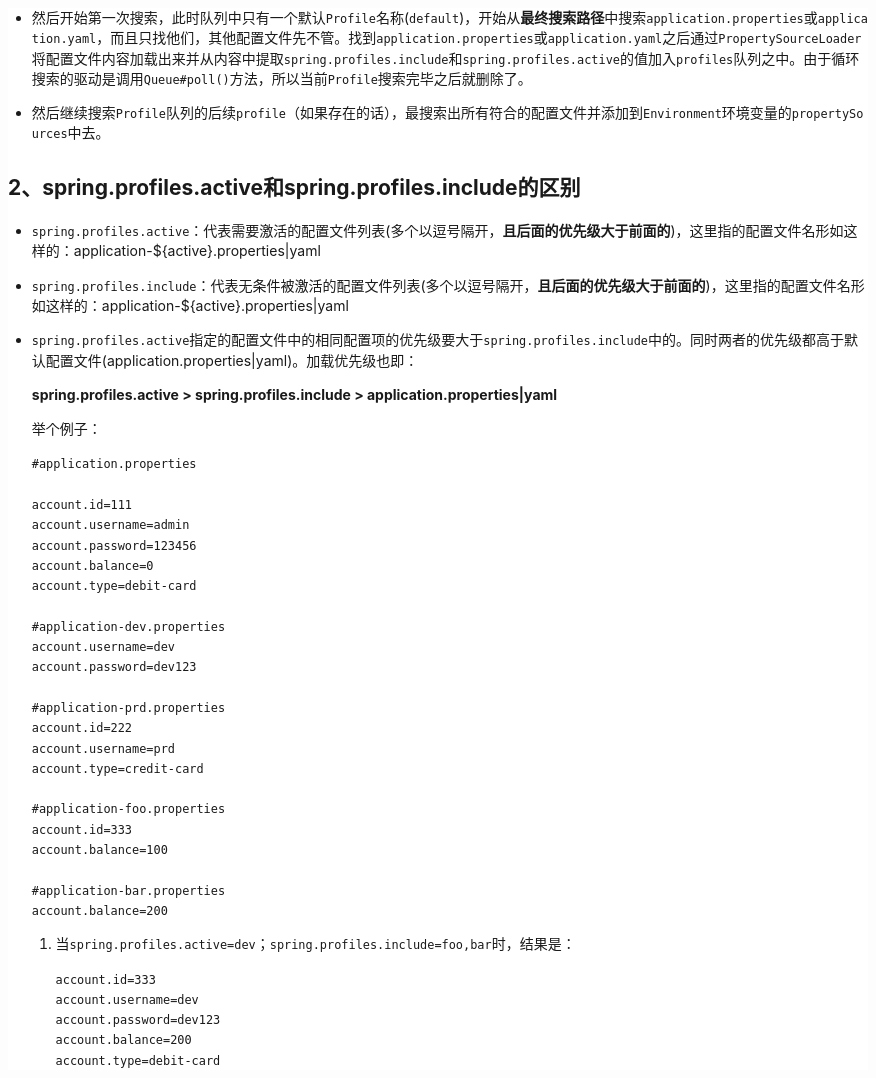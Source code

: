 - 然后开始第一次搜索，此时队列中只有一个默认`Profile`名称(`default`)，开始从**最终搜索路径**中搜索`application.properties`或`application.yaml`，而且只找他们，其他配置文件先不管。找到`application.properties`或`application.yaml`之后通过`PropertySourceLoader`将配置文件内容加载出来并从内容中提取`spring.profiles.include`和`spring.profiles.active`的值加入`profiles`队列之中。由于循环搜索的驱动是调用`Queue#poll()`方法，所以当前`Profile`搜索完毕之后就删除了。

- 然后继续搜索`Profile`队列的后续`profile`（如果存在的话），最搜索出所有符合的配置文件并添加到`Environment`环境变量的`propertySources`中去。




## 2、spring.profiles.active和spring.profiles.include的区别

- `spring.profiles.active`：代表需要激活的配置文件列表(多个以逗号隔开，**且后面的优先级大于前面的**)，这里指的配置文件名形如这样的：application-${active}.properties|yaml

- `spring.profiles.include`：代表无条件被激活的配置文件列表(多个以逗号隔开，**且后面的优先级大于前面的**)，这里指的配置文件名形如这样的：application-${active}.properties|yaml

- `spring.profiles.active`指定的配置文件中的相同配置项的优先级要大于`spring.profiles.include`中的。同时两者的优先级都高于默认配置文件(application.properties|yaml)。加载优先级也即：

  **spring.profiles.active  >  spring.profiles.include  >  application.properties|yaml**

  举个例子：

  ```properties
  #application.properties
  
  account.id=111
  account.username=admin
  account.password=123456
  account.balance=0
  account.type=debit-card
  
  #application-dev.properties
  account.username=dev
  account.password=dev123
  
  #application-prd.properties
  account.id=222
  account.username=prd
  account.type=credit-card
  
  #application-foo.properties
  account.id=333
  account.balance=100
  
  #application-bar.properties
  account.balance=200
  ```

  1. 当`spring.profiles.active=dev`；`spring.profiles.include=foo,bar`时，结果是：

     ```properties
     account.id=333
     account.username=dev
     account.password=dev123
     account.balance=200
     account.type=debit-card
     ```
